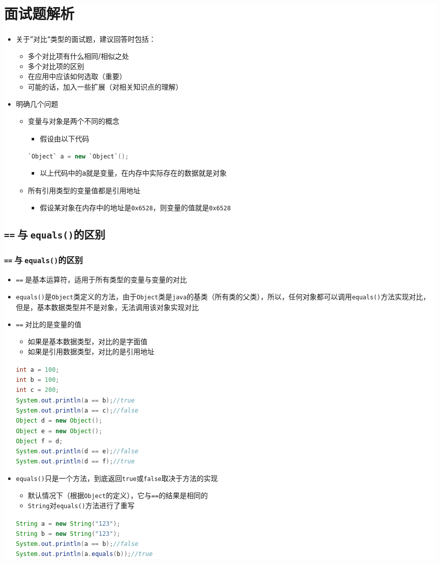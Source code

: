# 面试题解析
* 关于”对比“类型的面试题，建议回答时包括：
  * 多个对比项有什么相同/相似之处
  * 多个对比项的区别
  * 在应用中应该如何选取（重要）
  * 可能的话，加入一些扩展（对相关知识点的理解）
  
* 明确几个问题

  * 变量与对象是两个不同的概念

    * 假设由以下代码

    ```java
    `Object` a = new `Object`();
    ```

    * 以上代码中的a就是变量，在内存中实际存在的数据就是对象

  * 所有引用类型的变量值都是引用地址

    * 假设某对象在内存中的地址是`0x6528`，则变量的值就是`0x6528`
## `==` 与 `equals()`的区别
### `==` 与 `equals()`的区别
* `==` 是基本运算符，适用于所有类型的变量与变量的对比

* `equals()`是`Object`类定义的方法，由于`Object`类是`java`的基类（所有类的父类），所以，任何对象都可以调用`equals()`方法实现对比，但是，基本数据类型并不是对象，无法调用该对象实现对比

* `==` 对比的是变量的值
  * 如果是基本数据类型，对比的是字面值
  * 如果是引用数据类型，对比的是引用地址
  
  ```java
  int a = 100;
  int b = 100;
  int c = 200;
  System.out.println(a == b);//true
  System.out.println(a == c);//false
  Object d = new Object();
  Object e = new Object();
  Object f = d;
  System.out.println(d == e);//false
  System.out.println(d == f);//true
  ```

* `equals()`只是一个方法，到底返回`true`或`false`取决于方法的实现
  
  * 默认情况下（根据`Object`的定义），它与`==`的结果是相同的
  * `String`对`equals()`方法进行了重写
  
  ```java
  String a = new String("123");
  String b = new String("123");
  System.out.println(a == b);//false
  System.out.println(a.equals(b));//true
  ```
